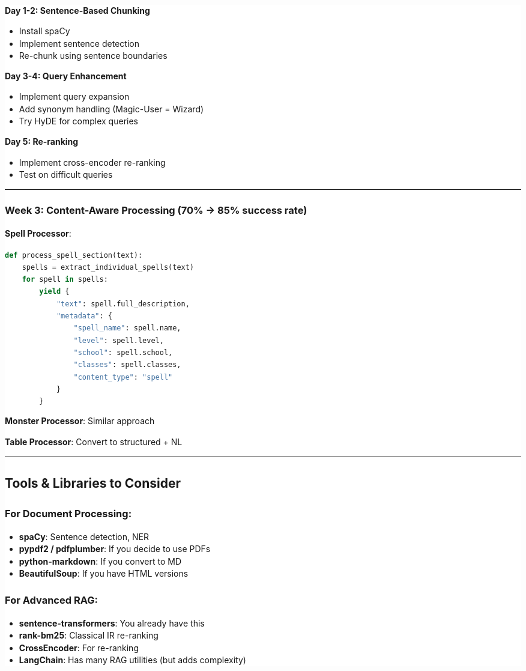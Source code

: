**Day 1-2: Sentence-Based Chunking**
- Install spaCy
- Implement sentence detection
- Re-chunk using sentence boundaries

**Day 3-4: Query Enhancement**
- Implement query expansion
- Add synonym handling (Magic-User = Wizard)
- Try HyDE for complex queries

**Day 5: Re-ranking**
- Implement cross-encoder re-ranking
- Test on difficult queries

---

### Week 3: Content-Aware Processing (70% → 85% success rate)

**Spell Processor**:
```python
def process_spell_section(text):
    spells = extract_individual_spells(text)
    for spell in spells:
        yield {
            "text": spell.full_description,
            "metadata": {
                "spell_name": spell.name,
                "level": spell.level,
                "school": spell.school,
                "classes": spell.classes,
                "content_type": "spell"
            }
        }
```

**Monster Processor**: Similar approach

**Table Processor**: Convert to structured + NL

---

## Tools & Libraries to Consider

### For Document Processing:
- **spaCy**: Sentence detection, NER
- **pypdf2 / pdfplumber**: If you decide to use PDFs
- **python-markdown**: If you convert to MD
- **BeautifulSoup**: If you have HTML versions

### For Advanced RAG:
- **sentence-transformers**: You already have this
- **rank-bm25**: Classical IR re-ranking
- **CrossEncoder**: For re-ranking
- **LangChain**: Has many RAG utilities (but adds complexity)
